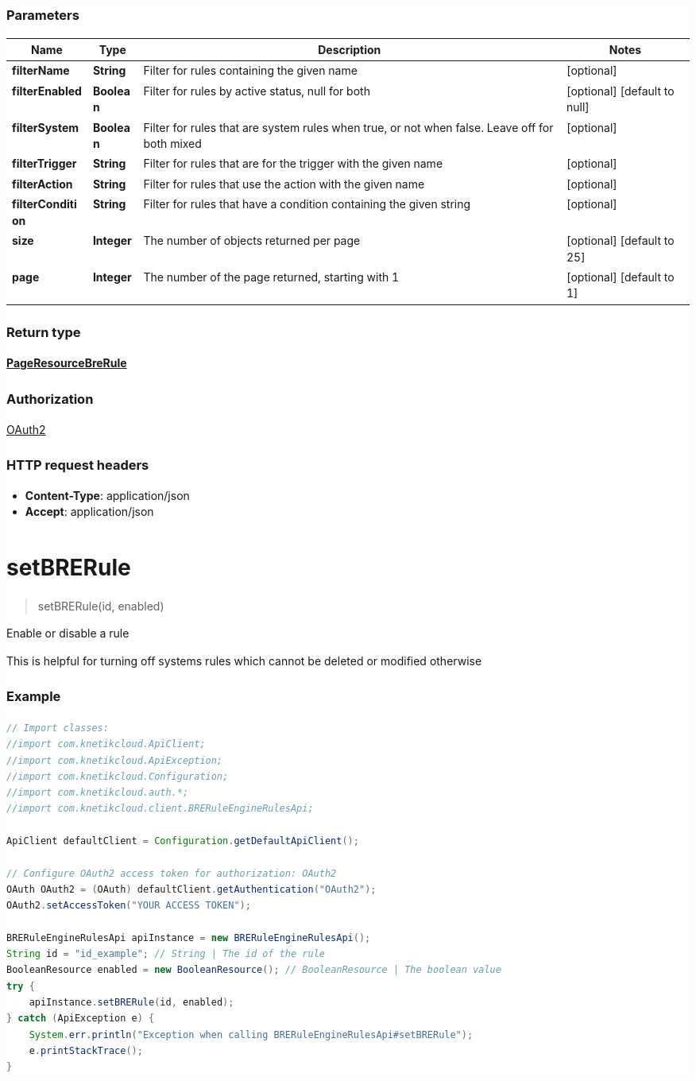 ### Parameters

Name | Type | Description  | Notes
------------- | ------------- | ------------- | -------------
 **filterName** | **String**| Filter for rules containing the given name | [optional]
 **filterEnabled** | **Boolean**| Filter for rules by active status, null for both | [optional] [default to null]
 **filterSystem** | **Boolean**| Filter for rules that are system rules when true, or not when false. Leave off for both mixed | [optional]
 **filterTrigger** | **String**| Filter for rules that are for the trigger with the given name | [optional]
 **filterAction** | **String**| Filter for rules that use the action with the given name | [optional]
 **filterCondition** | **String**| Filter for rules that have a condition containing the given string | [optional]
 **size** | **Integer**| The number of objects returned per page | [optional] [default to 25]
 **page** | **Integer**| The number of the page returned, starting with 1 | [optional] [default to 1]

### Return type

[**PageResourceBreRule**](PageResourceBreRule.md)

### Authorization

[OAuth2](../README.md#OAuth2)

### HTTP request headers

 - **Content-Type**: application/json
 - **Accept**: application/json

<a name="setBRERule"></a>
# **setBRERule**
> setBRERule(id, enabled)

Enable or disable a rule

This is helpful for turning off systems rules which cannot be deleted or modified otherwise

### Example
```java
// Import classes:
//import com.knetikcloud.ApiClient;
//import com.knetikcloud.ApiException;
//import com.knetikcloud.Configuration;
//import com.knetikcloud.auth.*;
//import com.knetikcloud.client.BRERuleEngineRulesApi;

ApiClient defaultClient = Configuration.getDefaultApiClient();

// Configure OAuth2 access token for authorization: OAuth2
OAuth OAuth2 = (OAuth) defaultClient.getAuthentication("OAuth2");
OAuth2.setAccessToken("YOUR ACCESS TOKEN");

BRERuleEngineRulesApi apiInstance = new BRERuleEngineRulesApi();
String id = "id_example"; // String | The id of the rule
BooleanResource enabled = new BooleanResource(); // BooleanResource | The boolean value
try {
    apiInstance.setBRERule(id, enabled);
} catch (ApiException e) {
    System.err.println("Exception when calling BRERuleEngineRulesApi#setBRERule");
    e.printStackTrace();
}
```